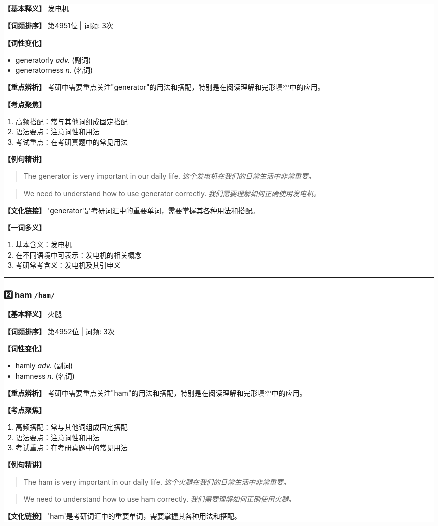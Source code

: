 **【基本释义】** 发电机

**【词频排序】** 第4951位 | 词频: 3次

**【词性变化】**
- generatorly *adv.* (副词)
- generatorness *n.* (名词)

**【重点辨析】**
考研中需要重点关注"generator"的用法和搭配，特别是在阅读理解和完形填空中的应用。

**【考点聚焦】**
1. 高频搭配：常与其他词组成固定搭配
2. 语法要点：注意词性和用法
3. 考试重点：在考研真题中的常见用法

**【例句精讲】**
> The generator is very important in our daily life.
> *这个发电机在我们的日常生活中非常重要。*

> We need to understand how to use generator correctly.
> *我们需要理解如何正确使用发电机。*

**【文化链接】**
'generator'是考研词汇中的重要单词，需要掌握其各种用法和搭配。

**【一词多义】**
1. 基本含义：发电机
2. 在不同语境中可表示：发电机的相关概念
3. 考研常考含义：发电机及其引申义

---
### 2️⃣ ham `/ham/`

**【基本释义】** 火腿

**【词频排序】** 第4952位 | 词频: 3次

**【词性变化】**
- hamly *adv.* (副词)
- hamness *n.* (名词)

**【重点辨析】**
考研中需要重点关注"ham"的用法和搭配，特别是在阅读理解和完形填空中的应用。

**【考点聚焦】**
1. 高频搭配：常与其他词组成固定搭配
2. 语法要点：注意词性和用法
3. 考试重点：在考研真题中的常见用法

**【例句精讲】**
> The ham is very important in our daily life.
> *这个火腿在我们的日常生活中非常重要。*

> We need to understand how to use ham correctly.
> *我们需要理解如何正确使用火腿。*

**【文化链接】**
'ham'是考研词汇中的重要单词，需要掌握其各种用法和搭配。
